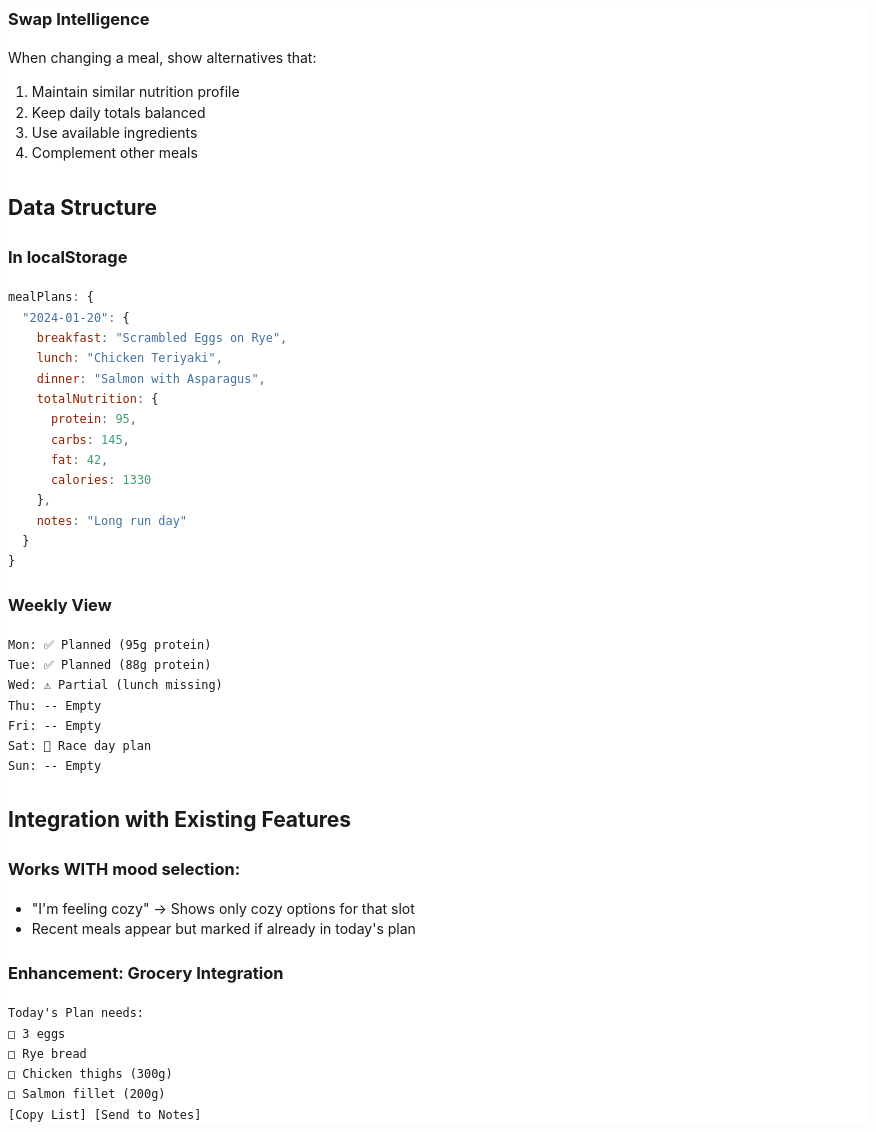 ### Swap Intelligence
When changing a meal, show alternatives that:
1. Maintain similar nutrition profile
2. Keep daily totals balanced
3. Use available ingredients
4. Complement other meals

## Data Structure

### In localStorage
```javascript
mealPlans: {
  "2024-01-20": {
    breakfast: "Scrambled Eggs on Rye",
    lunch: "Chicken Teriyaki",
    dinner: "Salmon with Asparagus",
    totalNutrition: {
      protein: 95,
      carbs: 145,
      fat: 42,
      calories: 1330
    },
    notes: "Long run day"
  }
}
```

### Weekly View
```
Mon: ✅ Planned (95g protein)
Tue: ✅ Planned (88g protein)
Wed: ⚠️ Partial (lunch missing)
Thu: -- Empty
Fri: -- Empty
Sat: 🏃 Race day plan
Sun: -- Empty
```

## Integration with Existing Features

### Works WITH mood selection:
- "I'm feeling cozy" → Shows only cozy options for that slot
- Recent meals appear but marked if already in today's plan

### Enhancement: Grocery Integration
```
Today's Plan needs:
□ 3 eggs
□ Rye bread
□ Chicken thighs (300g)
□ Salmon fillet (200g)
[Copy List] [Send to Notes]
```
